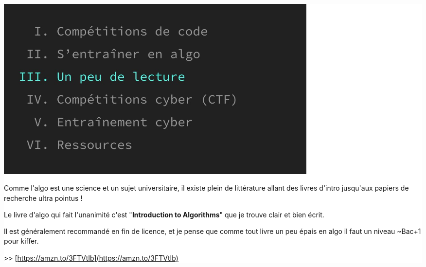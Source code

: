   <img style="height:350px; object-fit:cover" src="/images/blog/conseils-algo-cyber/1478009141042065408-FILt5cxWQAEQ7tJ.jpg" draggable="false">
  </div>
</div>

Comme l'algo est une science et un sujet universitaire, il existe plein de littérature allant des livres d'intro jusqu'aux papiers de recherche ultra pointus ! 

Le livre d'algo qui fait l'unanimité c'est "**Introduction to Algorithms**" que je trouve clair et bien écrit.

Il est généralement recommandé en fin de licence, et je pense que comme tout livre un peu épais en algo il faut un niveau ~Bac+1 pour kiffer.

&gt;&gt; [https://amzn.to/3FTVtIb](https://amzn.to/3FTVtIb) 

<div class="gallery-box">
  <div class="gallery">